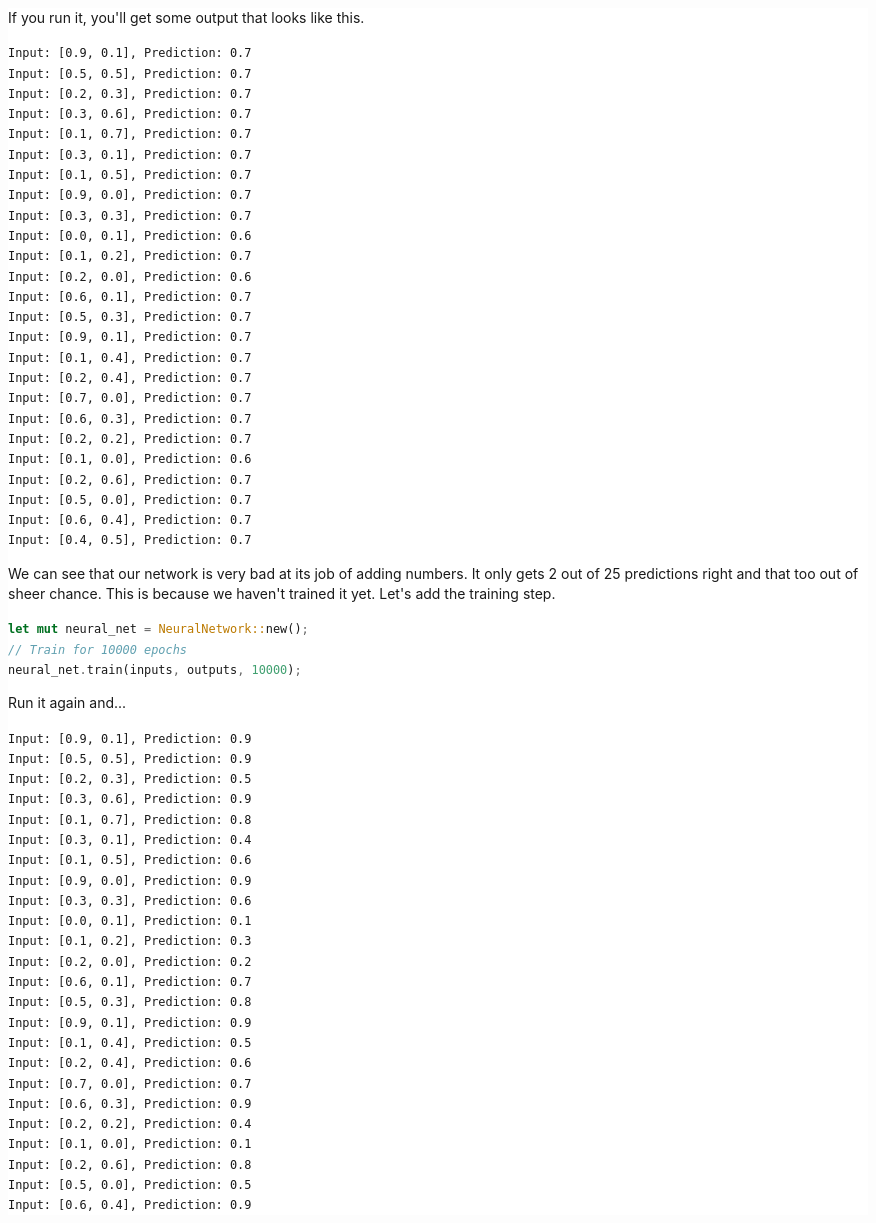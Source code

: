 If you run it, you'll get some output that looks like this.

```
Input: [0.9, 0.1], Prediction: 0.7
Input: [0.5, 0.5], Prediction: 0.7
Input: [0.2, 0.3], Prediction: 0.7
Input: [0.3, 0.6], Prediction: 0.7
Input: [0.1, 0.7], Prediction: 0.7
Input: [0.3, 0.1], Prediction: 0.7
Input: [0.1, 0.5], Prediction: 0.7
Input: [0.9, 0.0], Prediction: 0.7
Input: [0.3, 0.3], Prediction: 0.7
Input: [0.0, 0.1], Prediction: 0.6
Input: [0.1, 0.2], Prediction: 0.7
Input: [0.2, 0.0], Prediction: 0.6
Input: [0.6, 0.1], Prediction: 0.7
Input: [0.5, 0.3], Prediction: 0.7
Input: [0.9, 0.1], Prediction: 0.7
Input: [0.1, 0.4], Prediction: 0.7
Input: [0.2, 0.4], Prediction: 0.7
Input: [0.7, 0.0], Prediction: 0.7
Input: [0.6, 0.3], Prediction: 0.7
Input: [0.2, 0.2], Prediction: 0.7
Input: [0.1, 0.0], Prediction: 0.6
Input: [0.2, 0.6], Prediction: 0.7
Input: [0.5, 0.0], Prediction: 0.7
Input: [0.6, 0.4], Prediction: 0.7
Input: [0.4, 0.5], Prediction: 0.7
```

We can see that our network is very bad at its job of adding numbers. It only gets 2 out of 25 predictions right and that too out of sheer chance. This is because we haven't trained it yet. Let's add the training step.

```rs
let mut neural_net = NeuralNetwork::new();
// Train for 10000 epochs
neural_net.train(inputs, outputs, 10000);
```

Run it again and...

```
Input: [0.9, 0.1], Prediction: 0.9
Input: [0.5, 0.5], Prediction: 0.9
Input: [0.2, 0.3], Prediction: 0.5
Input: [0.3, 0.6], Prediction: 0.9
Input: [0.1, 0.7], Prediction: 0.8
Input: [0.3, 0.1], Prediction: 0.4
Input: [0.1, 0.5], Prediction: 0.6
Input: [0.9, 0.0], Prediction: 0.9
Input: [0.3, 0.3], Prediction: 0.6
Input: [0.0, 0.1], Prediction: 0.1
Input: [0.1, 0.2], Prediction: 0.3
Input: [0.2, 0.0], Prediction: 0.2
Input: [0.6, 0.1], Prediction: 0.7
Input: [0.5, 0.3], Prediction: 0.8
Input: [0.9, 0.1], Prediction: 0.9
Input: [0.1, 0.4], Prediction: 0.5
Input: [0.2, 0.4], Prediction: 0.6
Input: [0.7, 0.0], Prediction: 0.7
Input: [0.6, 0.3], Prediction: 0.9
Input: [0.2, 0.2], Prediction: 0.4
Input: [0.1, 0.0], Prediction: 0.1
Input: [0.2, 0.6], Prediction: 0.8
Input: [0.5, 0.0], Prediction: 0.5
Input: [0.6, 0.4], Prediction: 0.9
```